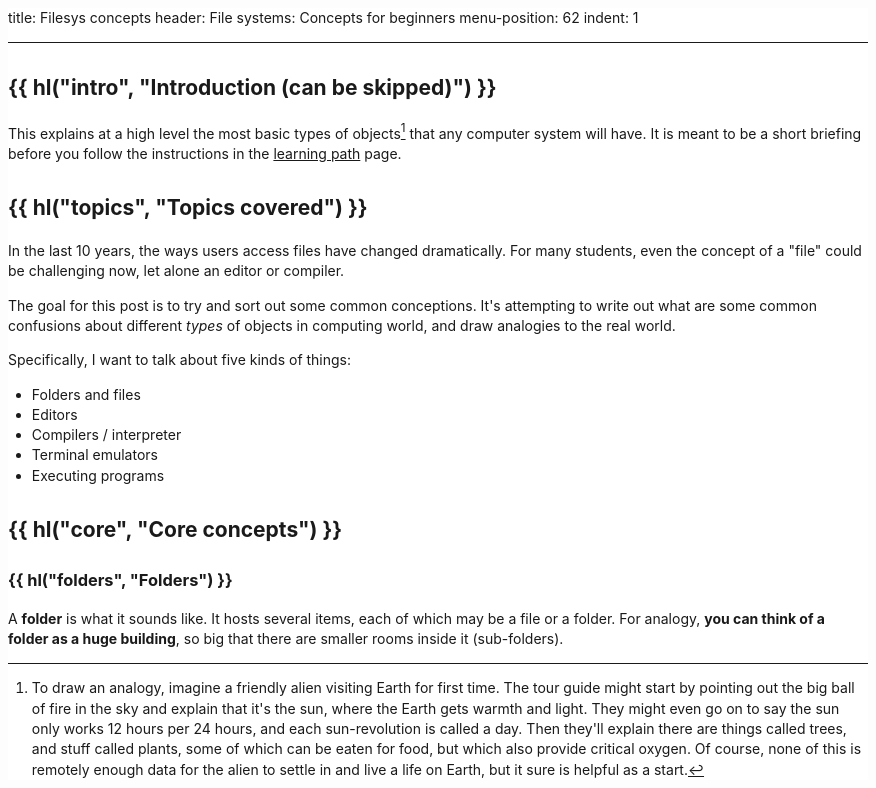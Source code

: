 title: Filesys concepts
header: File systems: Concepts for beginners
menu-position: 62
indent: 1

---

## {{ hl("intro", "Introduction (can be skipped)") }}

This explains at a high level the most basic types of objects[^0]
that any computer system will have.
It is meant to be a short briefing before you follow the instructions in the
[learning path](techsupport.html) page.

[^0]:
    To draw an analogy, imagine a friendly alien visiting Earth for first time.
    The tour guide might start by pointing out the big ball of fire in the sky
    and explain that it's the sun, where the Earth gets warmth and light.
    They might even go on to say the sun only works 12 hours per 24 hours,
    and each sun-revolution is called a day.
    Then they'll explain there are things called trees, and stuff called plants,
    some of which can be eaten for food, but which also provide critical oxygen.
    Of course, none of this is remotely enough data
    for the alien to settle in and live a life on Earth,
    but it sure is helpful as a start.

## {{ hl("topics", "Topics covered") }}

In the last 10 years, the ways users access files have changed dramatically.
For many students, even the concept of a "file" could be
challenging now, let alone an editor or compiler.

The goal for this post is to try and sort out some common conceptions.
It's attempting to write out what are some common confusions about different
_types_ of objects in computing world, and draw analogies to the real world.

Specifically, I want to talk about five kinds of things:

- Folders and files
- Editors
- Compilers / interpreter
- Terminal emulators
- Executing programs

## {{ hl("core", "Core concepts") }}

### {{ hl("folders", "Folders") }}

A **folder** is what it sounds like.
It hosts several items, each of which may be a file or a folder.
For analogy, **you can think of a folder as a huge building**,
so big that there are smaller rooms inside it (sub-folders).


[^mac]: Apparently, Finder on OSX hides the home folder. Go figure.
[redhat]: https://www.redhat.com/sysadmin/navigating-filesystem-linux-terminal